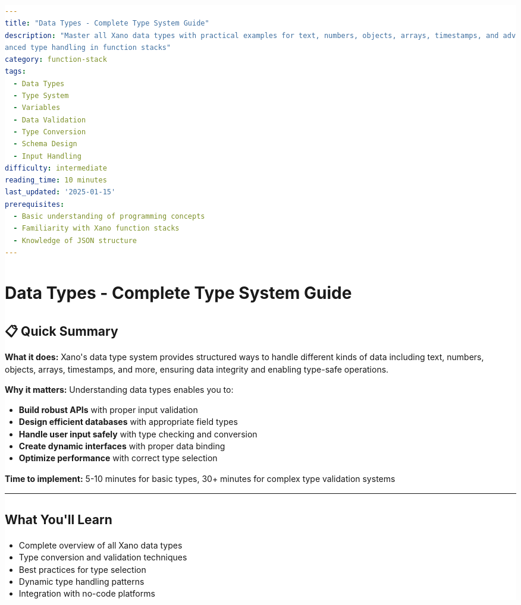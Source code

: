 ```yaml
---
title: "Data Types - Complete Type System Guide"
description: "Master all Xano data types with practical examples for text, numbers, objects, arrays, timestamps, and advanced type handling in function stacks"
category: function-stack
tags:
  - Data Types
  - Type System
  - Variables
  - Data Validation
  - Type Conversion
  - Schema Design
  - Input Handling
difficulty: intermediate
reading_time: 10 minutes
last_updated: '2025-01-15'
prerequisites:
  - Basic understanding of programming concepts
  - Familiarity with Xano function stacks
  - Knowledge of JSON structure
---
```


# Data Types - Complete Type System Guide

## 📋 **Quick Summary**

**What it does:** Xano's data type system provides structured ways to handle different kinds of data including text, numbers, objects, arrays, timestamps, and more, ensuring data integrity and enabling type-safe operations.

**Why it matters:** Understanding data types enables you to:
- **Build robust APIs** with proper input validation
- **Design efficient databases** with appropriate field types
- **Handle user input safely** with type checking and conversion
- **Create dynamic interfaces** with proper data binding
- **Optimize performance** with correct type selection

**Time to implement:** 5-10 minutes for basic types, 30+ minutes for complex type validation systems

---

## What You'll Learn

- Complete overview of all Xano data types
- Type conversion and validation techniques
- Best practices for type selection
- Dynamic type handling patterns
- Integration with no-code platforms
